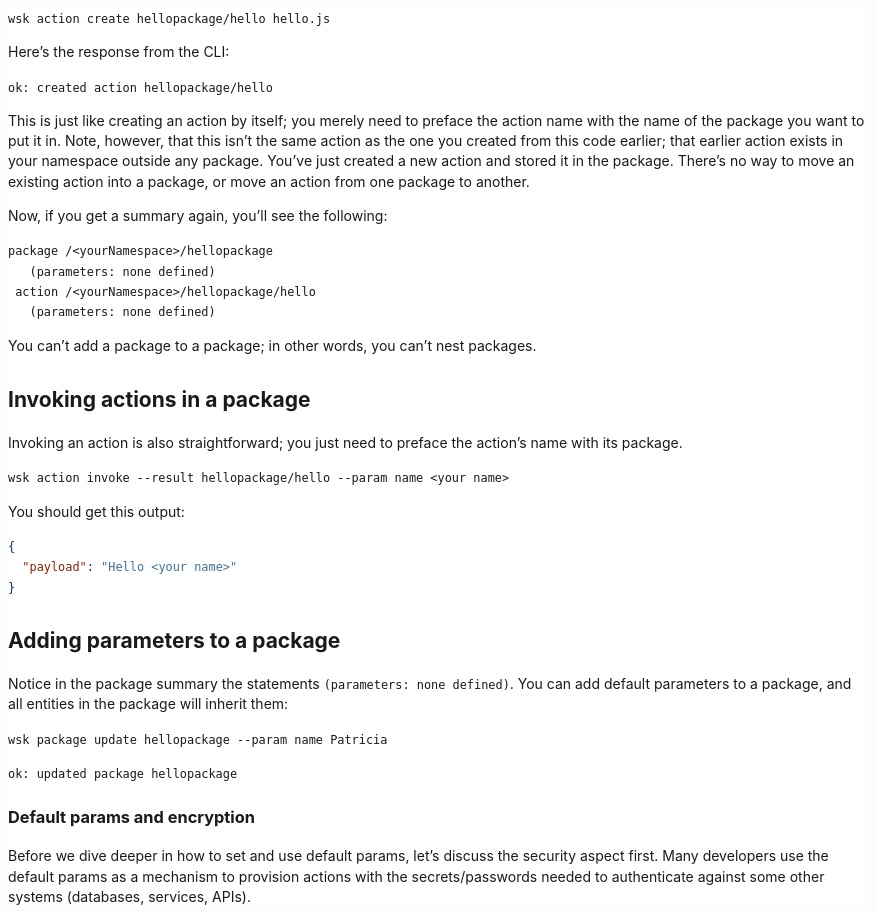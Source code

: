 `wsk action create hellopackage/hello hello.js`

Here&rsquo;s the response from the CLI:

```
ok: created action hellopackage/hello
```

This is just like creating an action by itself; you merely need to preface the action name with the name of the package you want to put it in. Note, however, that this isn&rsquo;t the same action as the one you created from this code earlier; that earlier action exists in your namespace outside any package. You&rsquo;ve just created a new action and stored it in the package. There&rsquo;s no way to move an existing action into a package, or move an action from one package to another.

Now, if you get a summary again, you&rsquo;ll see the following:

```
package /<yourNamespace>/hellopackage
   (parameters: none defined)
 action /<yourNamespace>/hellopackage/hello
   (parameters: none defined)
```

<InlineAlert slots="text"/>

You can&rsquo;t add a package to a package; in other words, you can&rsquo;t nest packages.

## Invoking actions in a package

Invoking an action is also straightforward; you just need to preface the action&rsquo;s name with its package.

`wsk action invoke --result hellopackage/hello --param name <your name>`

You should get this output:

```json
{
  "payload": "Hello <your name>"
}
```

## Adding parameters to a package

Notice in the package summary the statements `(parameters: none defined)`. You can add default parameters to a package, and all entities in the package will inherit them:

`wsk package update hellopackage --param name Patricia`

```
ok: updated package hellopackage
```

### Default params and encryption

Before we dive deeper in how to set and use default params, let’s discuss the security aspect first. Many developers use the default params as a mechanism to provision actions with the secrets/passwords needed to authenticate against some other systems (databases, services, APIs).
